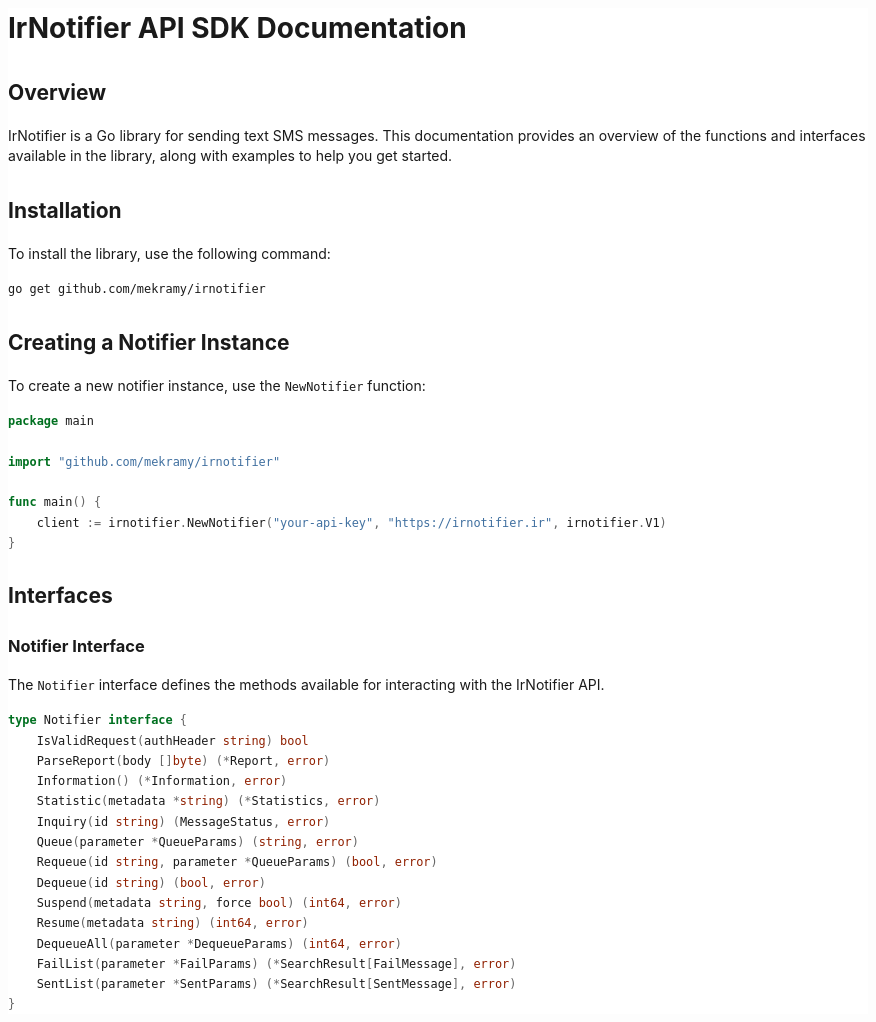# IrNotifier API SDK Documentation

## Overview

IrNotifier is a Go library for sending text SMS messages. This documentation provides an overview of the functions and interfaces available in the library, along with examples to help you get started.

## Installation

To install the library, use the following command:

```sh
go get github.com/mekramy/irnotifier
```

## Creating a Notifier Instance

To create a new notifier instance, use the `NewNotifier` function:

```go
package main

import "github.com/mekramy/irnotifier"

func main() {
    client := irnotifier.NewNotifier("your-api-key", "https://irnotifier.ir", irnotifier.V1)
}
```

## Interfaces

### Notifier Interface

The `Notifier` interface defines the methods available for interacting with the IrNotifier API.

```go
type Notifier interface {
    IsValidRequest(authHeader string) bool
    ParseReport(body []byte) (*Report, error)
    Information() (*Information, error)
    Statistic(metadata *string) (*Statistics, error)
    Inquiry(id string) (MessageStatus, error)
    Queue(parameter *QueueParams) (string, error)
    Requeue(id string, parameter *QueueParams) (bool, error)
    Dequeue(id string) (bool, error)
    Suspend(metadata string, force bool) (int64, error)
    Resume(metadata string) (int64, error)
    DequeueAll(parameter *DequeueParams) (int64, error)
    FailList(parameter *FailParams) (*SearchResult[FailMessage], error)
    SentList(parameter *SentParams) (*SearchResult[SentMessage], error)
}
```
